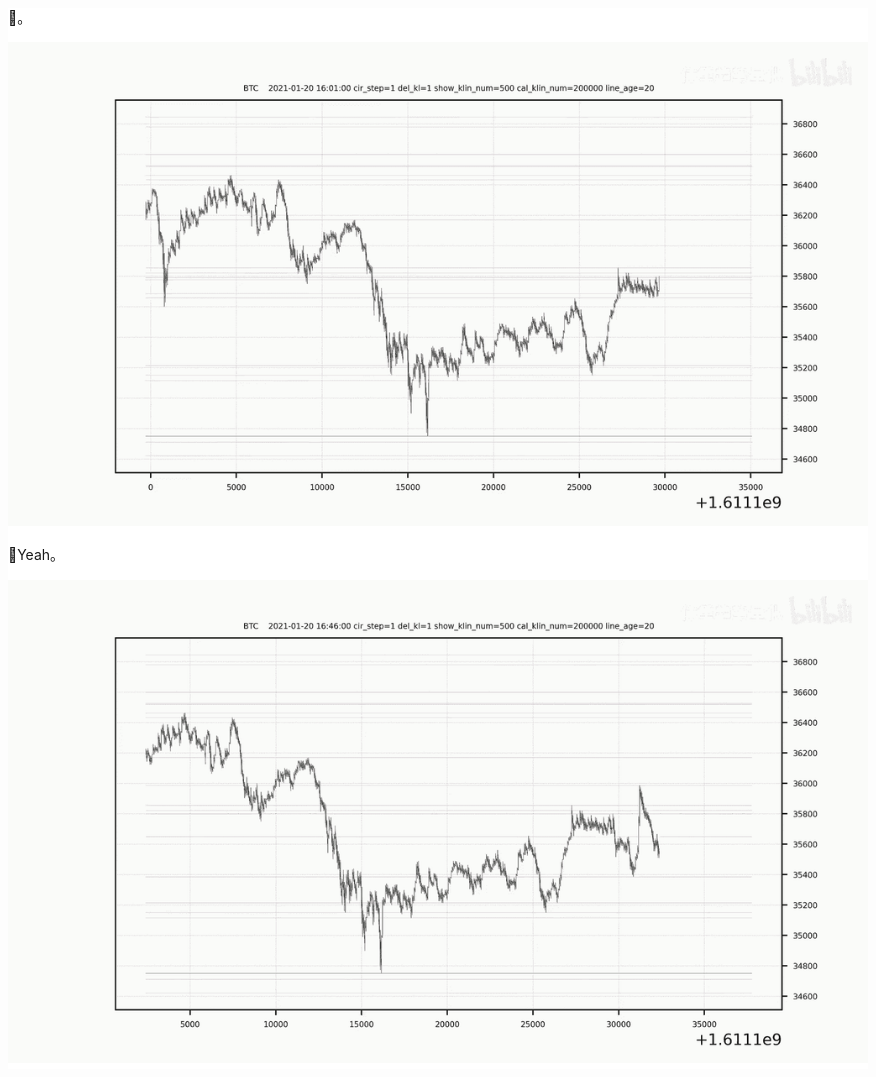 🎼。

![](img/878a476201347e3e02ae84a58731edb3_80.png)

🎼Yeah。

![](img/878a476201347e3e02ae84a58731edb3_82.png)
